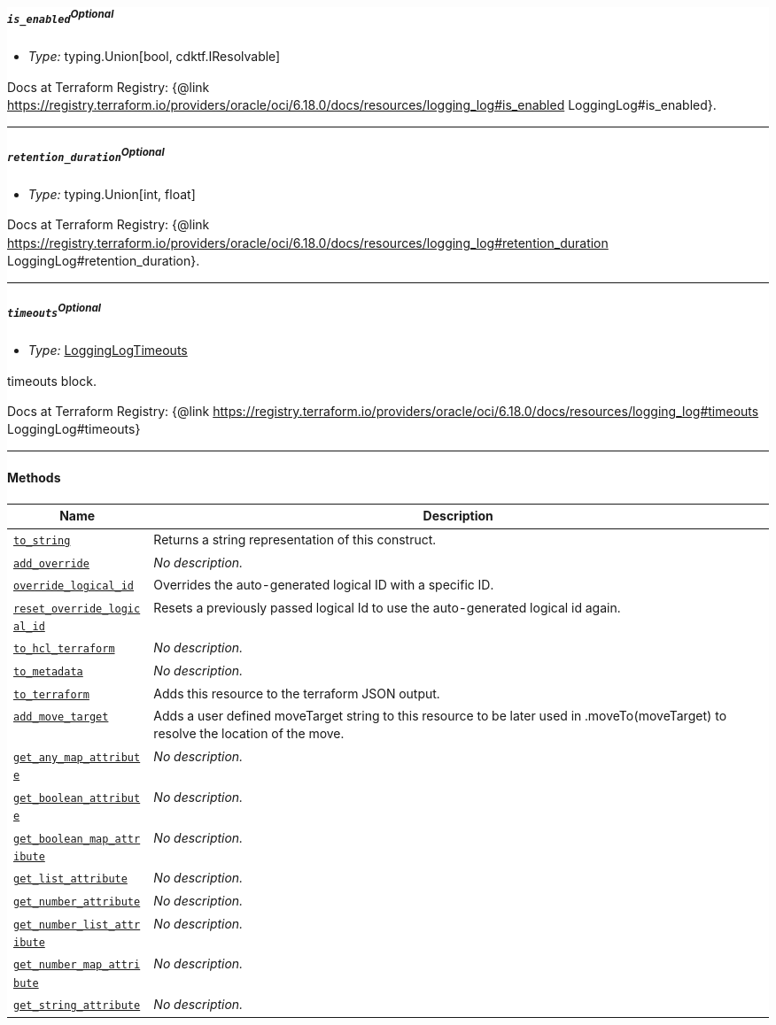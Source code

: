 
##### `is_enabled`<sup>Optional</sup> <a name="is_enabled" id="rhizo-co-terraform-provider-oci.loggingLog.LoggingLog.Initializer.parameter.isEnabled"></a>

- *Type:* typing.Union[bool, cdktf.IResolvable]

Docs at Terraform Registry: {@link https://registry.terraform.io/providers/oracle/oci/6.18.0/docs/resources/logging_log#is_enabled LoggingLog#is_enabled}.

---

##### `retention_duration`<sup>Optional</sup> <a name="retention_duration" id="rhizo-co-terraform-provider-oci.loggingLog.LoggingLog.Initializer.parameter.retentionDuration"></a>

- *Type:* typing.Union[int, float]

Docs at Terraform Registry: {@link https://registry.terraform.io/providers/oracle/oci/6.18.0/docs/resources/logging_log#retention_duration LoggingLog#retention_duration}.

---

##### `timeouts`<sup>Optional</sup> <a name="timeouts" id="rhizo-co-terraform-provider-oci.loggingLog.LoggingLog.Initializer.parameter.timeouts"></a>

- *Type:* <a href="#rhizo-co-terraform-provider-oci.loggingLog.LoggingLogTimeouts">LoggingLogTimeouts</a>

timeouts block.

Docs at Terraform Registry: {@link https://registry.terraform.io/providers/oracle/oci/6.18.0/docs/resources/logging_log#timeouts LoggingLog#timeouts}

---

#### Methods <a name="Methods" id="Methods"></a>

| **Name** | **Description** |
| --- | --- |
| <code><a href="#rhizo-co-terraform-provider-oci.loggingLog.LoggingLog.toString">to_string</a></code> | Returns a string representation of this construct. |
| <code><a href="#rhizo-co-terraform-provider-oci.loggingLog.LoggingLog.addOverride">add_override</a></code> | *No description.* |
| <code><a href="#rhizo-co-terraform-provider-oci.loggingLog.LoggingLog.overrideLogicalId">override_logical_id</a></code> | Overrides the auto-generated logical ID with a specific ID. |
| <code><a href="#rhizo-co-terraform-provider-oci.loggingLog.LoggingLog.resetOverrideLogicalId">reset_override_logical_id</a></code> | Resets a previously passed logical Id to use the auto-generated logical id again. |
| <code><a href="#rhizo-co-terraform-provider-oci.loggingLog.LoggingLog.toHclTerraform">to_hcl_terraform</a></code> | *No description.* |
| <code><a href="#rhizo-co-terraform-provider-oci.loggingLog.LoggingLog.toMetadata">to_metadata</a></code> | *No description.* |
| <code><a href="#rhizo-co-terraform-provider-oci.loggingLog.LoggingLog.toTerraform">to_terraform</a></code> | Adds this resource to the terraform JSON output. |
| <code><a href="#rhizo-co-terraform-provider-oci.loggingLog.LoggingLog.addMoveTarget">add_move_target</a></code> | Adds a user defined moveTarget string to this resource to be later used in .moveTo(moveTarget) to resolve the location of the move. |
| <code><a href="#rhizo-co-terraform-provider-oci.loggingLog.LoggingLog.getAnyMapAttribute">get_any_map_attribute</a></code> | *No description.* |
| <code><a href="#rhizo-co-terraform-provider-oci.loggingLog.LoggingLog.getBooleanAttribute">get_boolean_attribute</a></code> | *No description.* |
| <code><a href="#rhizo-co-terraform-provider-oci.loggingLog.LoggingLog.getBooleanMapAttribute">get_boolean_map_attribute</a></code> | *No description.* |
| <code><a href="#rhizo-co-terraform-provider-oci.loggingLog.LoggingLog.getListAttribute">get_list_attribute</a></code> | *No description.* |
| <code><a href="#rhizo-co-terraform-provider-oci.loggingLog.LoggingLog.getNumberAttribute">get_number_attribute</a></code> | *No description.* |
| <code><a href="#rhizo-co-terraform-provider-oci.loggingLog.LoggingLog.getNumberListAttribute">get_number_list_attribute</a></code> | *No description.* |
| <code><a href="#rhizo-co-terraform-provider-oci.loggingLog.LoggingLog.getNumberMapAttribute">get_number_map_attribute</a></code> | *No description.* |
| <code><a href="#rhizo-co-terraform-provider-oci.loggingLog.LoggingLog.getStringAttribute">get_string_attribute</a></code> | *No description.* |